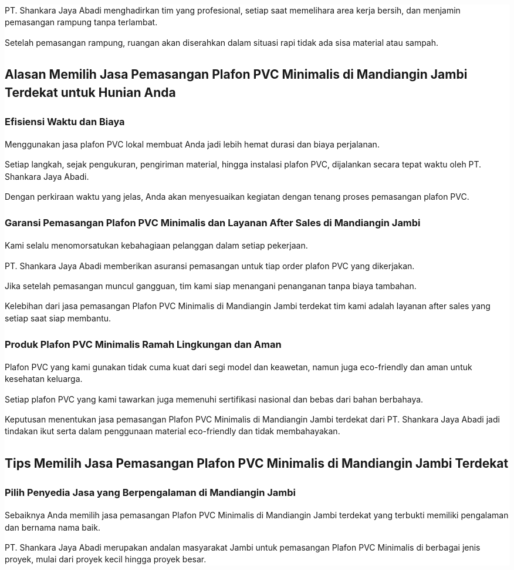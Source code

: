 PT. Shankara Jaya Abadi menghadirkan tim yang profesional, setiap saat memelihara area kerja bersih, dan menjamin pemasangan rampung tanpa terlambat.

Setelah pemasangan rampung, ruangan akan diserahkan dalam situasi rapi tidak ada sisa material atau sampah.

## Alasan Memilih Jasa Pemasangan Plafon PVC Minimalis di Mandiangin Jambi Terdekat untuk Hunian Anda

### Efisiensi Waktu dan Biaya

Menggunakan jasa plafon PVC lokal membuat Anda jadi lebih hemat durasi dan biaya perjalanan.

Setiap langkah, sejak pengukuran, pengiriman material, hingga instalasi plafon PVC, dijalankan secara tepat waktu oleh PT. Shankara Jaya Abadi.

Dengan perkiraan waktu yang jelas, Anda akan menyesuaikan kegiatan dengan tenang proses pemasangan plafon PVC.

### Garansi Pemasangan Plafon PVC Minimalis dan Layanan After Sales di Mandiangin Jambi

Kami selalu menomorsatukan kebahagiaan pelanggan dalam setiap pekerjaan.

PT. Shankara Jaya Abadi memberikan asuransi pemasangan untuk tiap order plafon PVC yang dikerjakan.

Jika setelah pemasangan muncul gangguan, tim kami siap menangani penanganan tanpa biaya tambahan.

Kelebihan dari jasa pemasangan Plafon PVC Minimalis di Mandiangin Jambi terdekat tim kami adalah layanan after sales yang setiap saat siap membantu.

### Produk Plafon PVC Minimalis Ramah Lingkungan dan Aman

Plafon PVC yang kami gunakan tidak cuma kuat dari segi model dan keawetan, namun juga eco-friendly dan aman untuk kesehatan keluarga.

Setiap plafon PVC yang kami tawarkan juga memenuhi sertifikasi nasional dan bebas dari bahan berbahaya.

Keputusan menentukan jasa pemasangan Plafon PVC Minimalis di Mandiangin Jambi terdekat dari PT. Shankara Jaya Abadi jadi tindakan ikut serta dalam penggunaan material eco-friendly dan tidak membahayakan.

## Tips Memilih Jasa Pemasangan Plafon PVC Minimalis di Mandiangin Jambi Terdekat

### Pilih Penyedia Jasa yang Berpengalaman di Mandiangin Jambi

Sebaiknya Anda memilih jasa pemasangan Plafon PVC Minimalis di Mandiangin Jambi terdekat yang terbukti memiliki pengalaman dan bernama nama baik.

PT. Shankara Jaya Abadi merupakan andalan masyarakat Jambi untuk pemasangan Plafon PVC Minimalis di berbagai jenis proyek, mulai dari proyek kecil hingga proyek besar.
